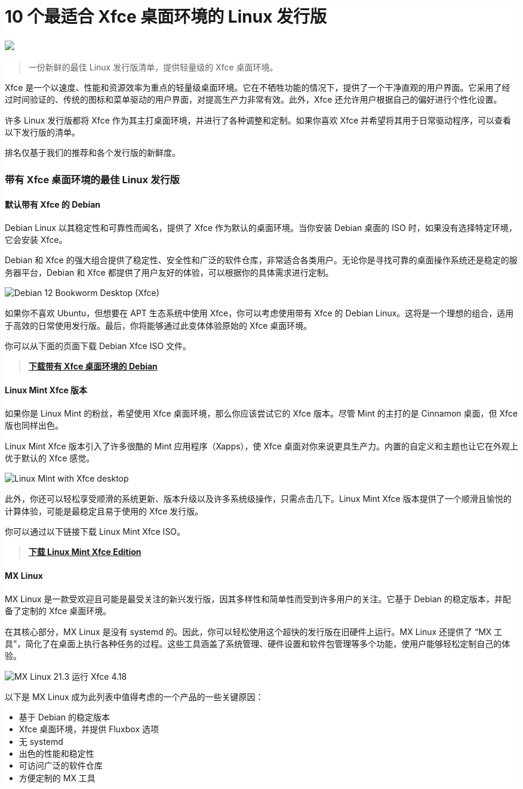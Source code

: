 [#]: subject: "10 Best Linux Distributions for Xfce Desktop"
[#]: via: "https://www.debugpoint.com/best-xfce-distributions/"
[#]: author: "Arindam https://www.debugpoint.com/author/admin1/"
[#]: collector: "lkxed"
[#]: translator: "ChatGPT"
[#]: reviewer: "wxy"
[#]: publisher: "wxy"
[#]: url: "https://linux.cn/article-15940-1.html"

10 个最适合 Xfce 桌面环境的 Linux 发行版
======

![][0]

> 一份新鲜的最佳 Linux 发行版清单，提供轻量级的 Xfce 桌面环境。

Xfce 是一个以速度、性能和资源效率为重点的轻量级桌面环境。它在不牺牲功能的情况下，提供了一个干净直观的用户界面。它采用了经过时间验证的、传统的图标和菜单驱动的用户界面，对提高生产力非常有效。此外，Xfce 还允许用户根据自己的偏好进行个性化设置。

许多 Linux 发行版都将 Xfce 作为其主打桌面环境，并进行了各种调整和定制。如果你喜欢 Xfce 并希望将其用于日常驱动程序，可以查看以下发行版的清单。

排名仅基于我们的推荐和各个发行版的新鲜度。

### 带有 Xfce 桌面环境的最佳 Linux 发行版

#### 默认带有 Xfce 的 Debian

Debian Linux 以其稳定性和可靠性而闻名，提供了 Xfce 作为默认的桌面环境。当你安装 Debian 桌面的 ISO 时，如果没有选择特定环境，它会安装 Xfce。

Debian 和 Xfce 的强大组合提供了稳定性、安全性和广泛的软件仓库，非常适合各类用户。无论你是寻找可靠的桌面操作系统还是稳定的服务器平台，Debian 和 Xfce 都提供了用户友好的体验，可以根据你的具体需求进行定制。

![Debian 12 Bookworm Desktop (Xfce)][1]

如果你不喜欢 Ubuntu，但想要在 APT 生态系统中使用 Xfce，你可以考虑使用带有 Xfce 的 Debian Linux。这将是一个理想的组合，适用于高效的日常使用发行版。最后，你将能够通过此变体体验原始的 Xfce 桌面环境。

你可以从下面的页面下载 Debian Xfce ISO 文件。

> **[下载带有 Xfce 桌面环境的 Debian][2]**

#### Linux Mint Xfce 版本

如果你是 Linux Mint 的粉丝，希望使用 Xfce 桌面环境，那么你应该尝试它的 Xfce 版本。尽管 Mint 的主打的是 Cinnamon 桌面，但 Xfce 版也同样出色。

Linux Mint Xfce 版本引入了许多很酷的 Mint 应用程序（Xapps），使 Xfce 桌面对你来说更具生产力。内置的自定义和主题也让它在外观上优于默认的 Xfce 感觉。

![Linux Mint with Xfce desktop][3]

此外，你还可以轻松享受顺滑的系统更新、版本升级以及许多系统级操作，只需点击几下。Linux Mint Xfce 版本提供了一个顺滑且愉悦的计算体验，可能是最稳定且易于使用的 Xfce 发行版。

你可以通过以下链接下载 Linux Mint Xfce ISO。

> **[下载 Linux Mint Xfce Edition][4]**

#### MX Linux

MX Linux 是一款受欢迎且可能是最受关注的新兴发行版，因其多样性和简单性而受到许多用户的关注。它基于 Debian 的稳定版本，并配备了定制的 Xfce 桌面环境。

在其核心部分，MX Linux 是没有 systemd 的。因此，你可以轻松使用这个超快的发行版在旧硬件上运行。MX Linux 还提供了 “MX 工具”，简化了在桌面上执行各种任务的过程。这些工具涵盖了系统管理、硬件设置和软件包管理等多个功能，使用户能够轻松定制自己的体验。

![MX Linux 21.3 运行 Xfce 4.18][5]

以下是 MX Linux 成为此列表中值得考虑的一个产品的一些关键原因：

- 基于 Debian 的稳定版本
- Xfce 桌面环境，并提供 Fluxbox 选项
- 无 systemd
- 出色的性能和稳定性
- 可访问广泛的软件仓库
- 方便定制的 MX 工具


[a]: https://www.debugpoint.com/author/admin1/
[b]: https://github.com/lkxed/
[1]: https://www.debugpoint.com/wp-content/uploads/2023/06/Debian-12-Bookworm-Desktop-Xfce-1.jpg
[2]: https://cdimage.debian.org/debian-cd/current-live/amd64/iso-hybrid/
[3]: https://www.debugpoint.com/wp-content/uploads/2023/06/Linux-Mint-with-Xfce-desktop.jpg
[4]: https://linuxmint.com/download.php
[5]: https://www.debugpoint.com/wp-content/uploads/2023/01/MX-Linux-21.3-running-Xfce-4.18.jpg
[6]: https://mxlinux.org/download-links/
[7]: https://www.debugpoint.com/wp-content/uploads/2023/06/Xfce-in-Fedora-Linux.jpg
[8]: https://www.debugpoint.com/customize-xfce-modern-look-2020-edition/
[9]: https://torrent.fedoraproject.org/
[10]: https://www.debugpoint.com/wp-content/uploads/2023/04/Xubuntu-23.04-Desktop.jpg
[11]: https://xubuntu.org/download/
[12]: https://www.debugpoint.com/wp-content/uploads/2022/12/Xubuntu-22.04-with-Xfce-4.18-Desktop-2.jpg
[13]: https://endeavouros.com/latest-release/
[14]: https://www.debugpoint.com/wp-content/uploads/2022/06/Linux-Lite-6-Xfce-Desktop.jpg
[15]: https://www.debugpoint.com:443/?s=linux+lite+review
[16]: https://www.linuxliteos.com/download.php
[17]: https://www.debugpoint.com:443/?s=endeavouros
[18]: https://www.debugpoint.com/wp-content/uploads/2022/06/Manjaro-Linux-21.3-GNOME-Desktop.jpg
[19]: https://manjaro.org/download/
[20]: https://www.debugpoint.com/wp-content/uploads/2022/02/Peppermint-2022-02-02-Desktop.jpg
[21]: https://peppermintos.com/
[22]: https://www.debugpoint.com/wp-content/uploads/2023/05/Kali-Linux-with-Xfce-Desktop-Environment.jpg
[23]: https://www.kali.org/get-kali/
[0]: https://img.linux.net.cn/data/attachment/album/202306/25/164510wrdmph4d8n6d0str.jpg